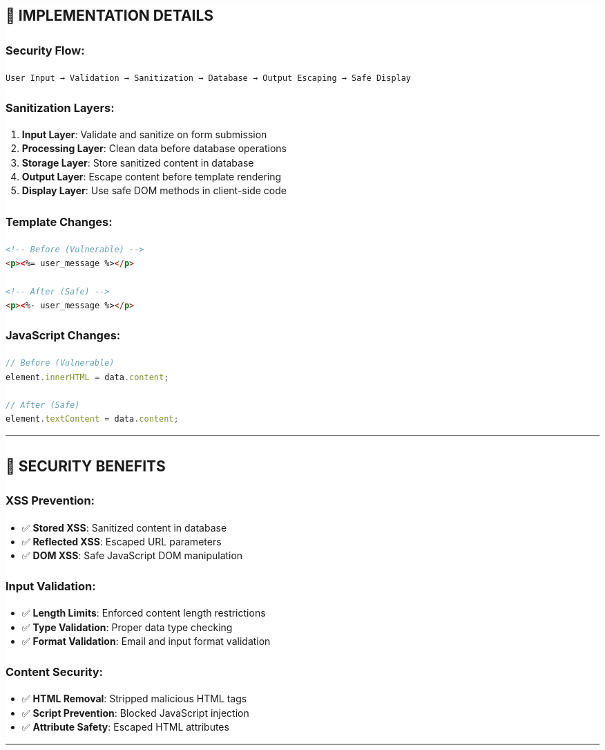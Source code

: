 
## 🔧 **IMPLEMENTATION DETAILS**

### **Security Flow**:

```
User Input → Validation → Sanitization → Database → Output Escaping → Safe Display
```

### **Sanitization Layers**:

1. **Input Layer**: Validate and sanitize on form submission
2. **Processing Layer**: Clean data before database operations
3. **Storage Layer**: Store sanitized content in database
4. **Output Layer**: Escape content before template rendering
5. **Display Layer**: Use safe DOM methods in client-side code

### **Template Changes**:

```html
<!-- Before (Vulnerable) -->
<p><%= user_message %></p>

<!-- After (Safe) -->
<p><%- user_message %></p>
```

### **JavaScript Changes**:

```javascript
// Before (Vulnerable)
element.innerHTML = data.content;

// After (Safe)
element.textContent = data.content;
```

---

## 🚀 **SECURITY BENEFITS**

### **XSS Prevention**:
- ✅ **Stored XSS**: Sanitized content in database
- ✅ **Reflected XSS**: Escaped URL parameters
- ✅ **DOM XSS**: Safe JavaScript DOM manipulation

### **Input Validation**:
- ✅ **Length Limits**: Enforced content length restrictions
- ✅ **Type Validation**: Proper data type checking
- ✅ **Format Validation**: Email and input format validation

### **Content Security**:
- ✅ **HTML Removal**: Stripped malicious HTML tags
- ✅ **Script Prevention**: Blocked JavaScript injection
- ✅ **Attribute Safety**: Escaped HTML attributes

---